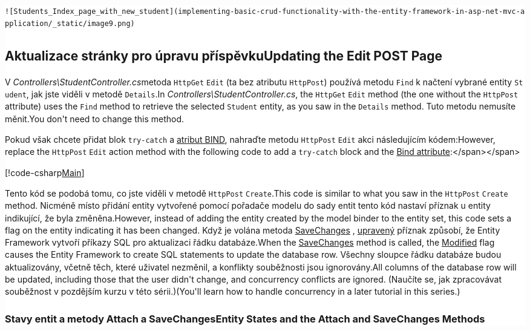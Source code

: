     ![Students_Index_page_with_new_student](implementing-basic-crud-functionality-with-the-entity-framework-in-asp-net-mvc-application/_static/image9.png)

## <a name="updating-the-edit-post-page"></a><span data-ttu-id="10c62-153">Aktualizace stránky pro úpravu příspěvku</span><span class="sxs-lookup"><span data-stu-id="10c62-153">Updating the Edit POST Page</span></span>

<span data-ttu-id="10c62-154">V *Controllers\StudentController.cs*metoda `HttpGet` `Edit` (ta bez atributu `HttpPost`) používá metodu `Find` k načtení vybrané entity `Student`, jak jste viděli v metodě `Details`.</span><span class="sxs-lookup"><span data-stu-id="10c62-154">In *Controllers\StudentController.cs*, the `HttpGet` `Edit` method (the one without the `HttpPost` attribute) uses the `Find` method to retrieve the selected `Student` entity, as you saw in the `Details` method.</span></span> <span data-ttu-id="10c62-155">Tuto metodu nemusíte měnit.</span><span class="sxs-lookup"><span data-stu-id="10c62-155">You don't need to change this method.</span></span>

<span data-ttu-id="10c62-156">Pokud však chcete přidat blok `try-catch` a [atribut BIND](https://msdn.microsoft.com/library/system.web.mvc.bindattribute(v=vs.108).aspx), nahraďte metodu `HttpPost` `Edit` akci následujícím kódem:</span><span class="sxs-lookup"><span data-stu-id="10c62-156">However, replace the `HttpPost` `Edit` action method with the following code to add a `try-catch` block and the [Bind attribute](https://msdn.microsoft.com/library/system.web.mvc.bindattribute(v=vs.108).aspx):</span></span>

[!code-csharp[Main](implementing-basic-crud-functionality-with-the-entity-framework-in-asp-net-mvc-application/samples/sample8.cs)]

<span data-ttu-id="10c62-157">Tento kód se podobá tomu, co jste viděli v metodě `HttpPost` `Create`.</span><span class="sxs-lookup"><span data-stu-id="10c62-157">This code is similar to what you saw in the `HttpPost` `Create` method.</span></span> <span data-ttu-id="10c62-158">Nicméně místo přidání entity vytvořené pomocí pořadače modelu do sady entit tento kód nastaví příznak u entity indikující, že byla změněna.</span><span class="sxs-lookup"><span data-stu-id="10c62-158">However, instead of adding the entity created by the model binder to the entity set, this code sets a flag on the entity indicating it has been changed.</span></span> <span data-ttu-id="10c62-159">Když je volána metoda [SaveChanges](https://msdn.microsoft.com/library/system.data.entity.dbcontext.savechanges(v=VS.103).aspx) , [upravený](https://msdn.microsoft.com/library/system.data.entitystate.aspx) příznak způsobí, že Entity Framework vytvoří příkazy SQL pro aktualizaci řádku databáze.</span><span class="sxs-lookup"><span data-stu-id="10c62-159">When the [SaveChanges](https://msdn.microsoft.com/library/system.data.entity.dbcontext.savechanges(v=VS.103).aspx) method is called, the [Modified](https://msdn.microsoft.com/library/system.data.entitystate.aspx) flag causes the Entity Framework to create SQL statements to update the database row.</span></span> <span data-ttu-id="10c62-160">Všechny sloupce řádku databáze budou aktualizovány, včetně těch, které uživatel nezměnil, a konflikty souběžnosti jsou ignorovány.</span><span class="sxs-lookup"><span data-stu-id="10c62-160">All columns of the database row will be updated, including those that the user didn't change, and concurrency conflicts are ignored.</span></span> <span data-ttu-id="10c62-161">(Naučíte se, jak zpracovávat souběžnost v pozdějším kurzu v této sérii.)</span><span class="sxs-lookup"><span data-stu-id="10c62-161">(You'll learn how to handle concurrency in a later tutorial in this series.)</span></span>

### <a name="entity-states-and-the-attach-and-savechanges-methods"></a><span data-ttu-id="10c62-162">Stavy entit a metody Attach a SaveChanges</span><span class="sxs-lookup"><span data-stu-id="10c62-162">Entity States and the Attach and SaveChanges Methods</span></span>
